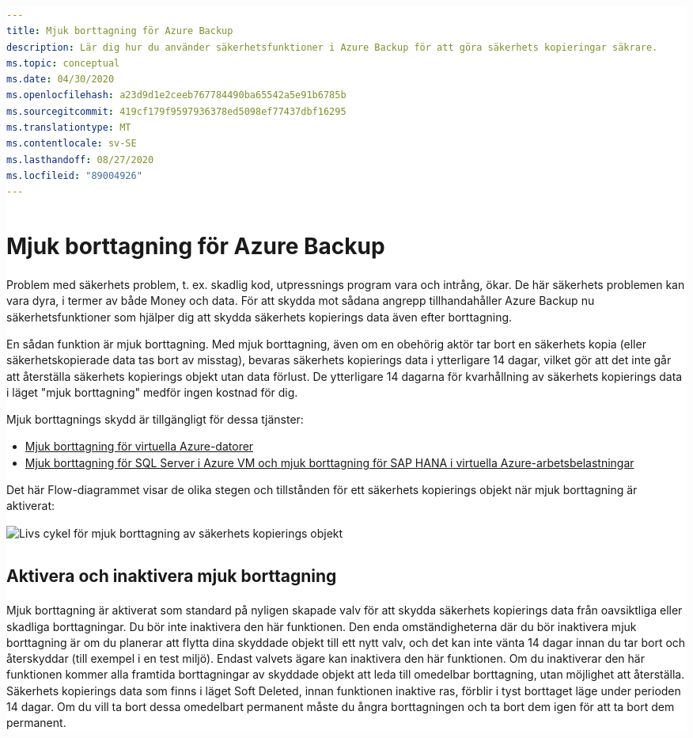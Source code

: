 ```yaml
---
title: Mjuk borttagning för Azure Backup
description: Lär dig hur du använder säkerhetsfunktioner i Azure Backup för att göra säkerhets kopieringar säkrare.
ms.topic: conceptual
ms.date: 04/30/2020
ms.openlocfilehash: a23d9d1e2ceeb767784490ba65542a5e91b6785b
ms.sourcegitcommit: 419cf179f9597936378ed5098ef77437dbf16295
ms.translationtype: MT
ms.contentlocale: sv-SE
ms.lasthandoff: 08/27/2020
ms.locfileid: "89004926"
---
```

# <a name="soft-delete-for-azure-backup"></a>Mjuk borttagning för Azure Backup

Problem med säkerhets problem, t. ex. skadlig kod, utpressnings program vara och intrång, ökar. De här säkerhets problemen kan vara dyra, i termer av både Money och data. För att skydda mot sådana angrepp tillhandahåller Azure Backup nu säkerhetsfunktioner som hjälper dig att skydda säkerhets kopierings data även efter borttagning.

En sådan funktion är mjuk borttagning. Med mjuk borttagning, även om en obehörig aktör tar bort en säkerhets kopia (eller säkerhetskopierade data tas bort av misstag), bevaras säkerhets kopierings data i ytterligare 14 dagar, vilket gör att det inte går att återställa säkerhets kopierings objekt utan data förlust. De ytterligare 14 dagarna för kvarhållning av säkerhets kopierings data i läget "mjuk borttagning" medför ingen kostnad för dig.

Mjuk borttagnings skydd är tillgängligt för dessa tjänster:

- [Mjuk borttagning för virtuella Azure-datorer](soft-delete-virtual-machines.md)
- [Mjuk borttagning för SQL Server i Azure VM och mjuk borttagning för SAP HANA i virtuella Azure-arbetsbelastningar](soft-delete-sql-saphana-in-azure-vm.md)

Det här Flow-diagrammet visar de olika stegen och tillstånden för ett säkerhets kopierings objekt när mjuk borttagning är aktiverat:

![Livs cykel för mjuk borttagning av säkerhets kopierings objekt](./media/backup-azure-security-feature-cloud/lifecycle.png)

## <a name="enabling-and-disabling-soft-delete"></a>Aktivera och inaktivera mjuk borttagning

Mjuk borttagning är aktiverat som standard på nyligen skapade valv för att skydda säkerhets kopierings data från oavsiktliga eller skadliga borttagningar.  Du bör inte inaktivera den här funktionen. Den enda omständigheterna där du bör inaktivera mjuk borttagning är om du planerar att flytta dina skyddade objekt till ett nytt valv, och det kan inte vänta 14 dagar innan du tar bort och återskyddar (till exempel i en test miljö). Endast valvets ägare kan inaktivera den här funktionen. Om du inaktiverar den här funktionen kommer alla framtida borttagningar av skyddade objekt att leda till omedelbar borttagning, utan möjlighet att återställa. Säkerhets kopierings data som finns i läget Soft Deleted, innan funktionen inaktive ras, förblir i tyst borttaget läge under perioden 14 dagar. Om du vill ta bort dessa omedelbart permanent måste du ångra borttagningen och ta bort dem igen för att ta bort dem permanent.
